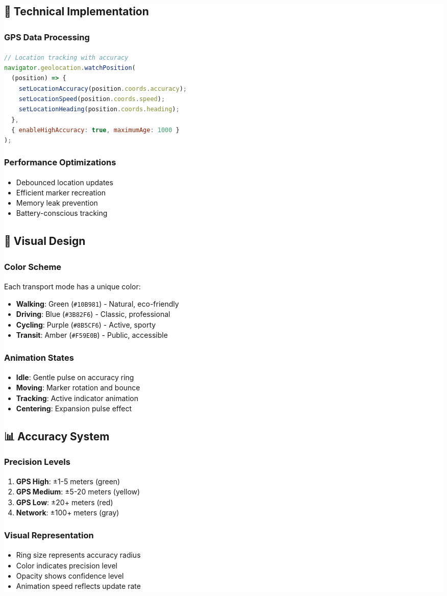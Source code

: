 ## 🔧 Technical Implementation

### GPS Data Processing
```javascript
// Location tracking with accuracy
navigator.geolocation.watchPosition(
  (position) => {
    setLocationAccuracy(position.coords.accuracy);
    setLocationSpeed(position.coords.speed);
    setLocationHeading(position.coords.heading);
  },
  { enableHighAccuracy: true, maximumAge: 1000 }
);
```

### Performance Optimizations
- Debounced location updates
- Efficient marker recreation
- Memory leak prevention
- Battery-conscious tracking

## 🎨 Visual Design

### Color Scheme
Each transport mode has a unique color:
- **Walking**: Green (`#10B981`) - Natural, eco-friendly
- **Driving**: Blue (`#3B82F6`) - Classic, professional
- **Cycling**: Purple (`#8B5CF6`) - Active, sporty
- **Transit**: Amber (`#F59E0B`) - Public, accessible

### Animation States
- **Idle**: Gentle pulse on accuracy ring
- **Moving**: Marker rotation and bounce
- **Tracking**: Active indicator animation
- **Centering**: Expansion pulse effect

## 📊 Accuracy System

### Precision Levels
1. **GPS High**: ±1-5 meters (green)
2. **GPS Medium**: ±5-20 meters (yellow)  
3. **GPS Low**: ±20+ meters (red)
4. **Network**: ±100+ meters (gray)

### Visual Representation
- Ring size represents accuracy radius
- Color indicates precision level
- Opacity shows confidence level
- Animation speed reflects update rate
